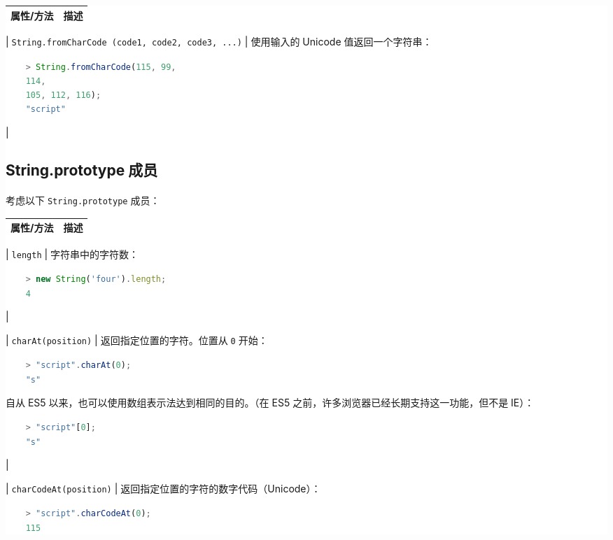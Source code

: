 | **属性/方法** | **描述** |
| --- | --- |

| `String.fromCharCode (code1, code2, code3, ...)` | 使用输入的 Unicode 值返回一个字符串：

```js
    > String.fromCharCode(115, 99,
    114,
    105, 112, 116);   
    "script"   

```

|

## String.prototype 成员

考虑以下 `String.prototype` 成员：

| **属性/方法** | **描述** |
| --- | --- |

| `length` | 字符串中的字符数：

```js
    > new String('four').length;   
    4   

```

|

| `charAt(position)` | 返回指定位置的字符。位置从 `0` 开始：

```js
    > "script".charAt(0);   
    "s"   

```

自从 ES5 以来，也可以使用数组表示法达到相同的目的。（在 ES5 之前，许多浏览器已经长期支持这一功能，但不是 IE）：

```js
    > "script"[0];   
    "s"   

```

|

| `charCodeAt(position)` | 返回指定位置的字符的数字代码（Unicode）：

```js
    > "script".charCodeAt(0);   
    115   

```
